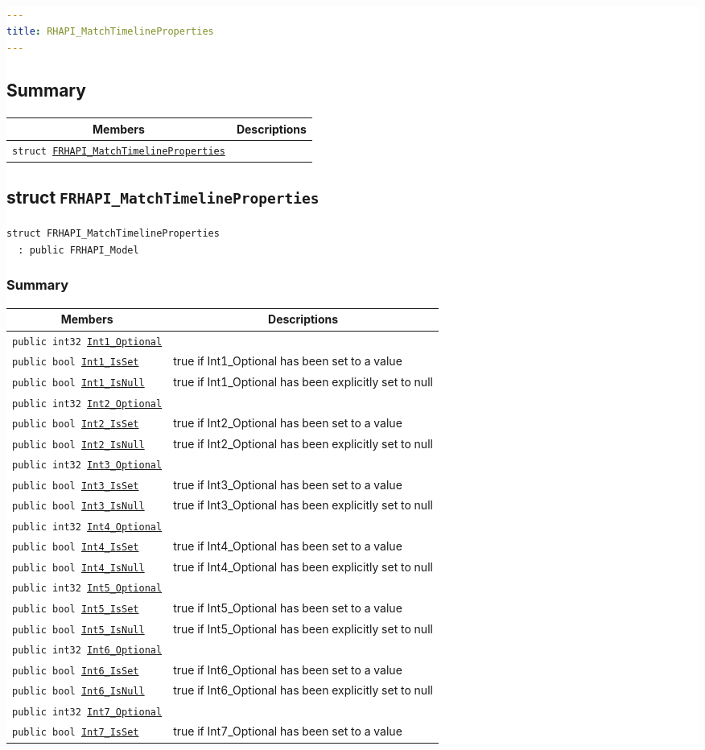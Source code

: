 ```yaml
---
title: RHAPI_MatchTimelineProperties
---
```


## Summary

 Members                        | Descriptions                                
--------------------------------|---------------------------------------------
`struct `[`FRHAPI_MatchTimelineProperties`](#structFRHAPI__MatchTimelineProperties) | 

## struct `FRHAPI_MatchTimelineProperties` <a id="structFRHAPI__MatchTimelineProperties"></a>

```
struct FRHAPI_MatchTimelineProperties
  : public FRHAPI_Model
```

### Summary

 Members                        | Descriptions                                
--------------------------------|---------------------------------------------
`public int32 `[`Int1_Optional`](#structFRHAPI__MatchTimelineProperties_1a4afe403ac389a2d8d8ddd36d08c09f37) | 
`public bool `[`Int1_IsSet`](#structFRHAPI__MatchTimelineProperties_1abd45430939d196458114041c31c5fd44) | true if Int1_Optional has been set to a value
`public bool `[`Int1_IsNull`](#structFRHAPI__MatchTimelineProperties_1a88231225a57ae1adb85d52907ce75a5d) | true if Int1_Optional has been explicitly set to null
`public int32 `[`Int2_Optional`](#structFRHAPI__MatchTimelineProperties_1ab4ccc9b7ca00b1fed565a7f55d95a4ba) | 
`public bool `[`Int2_IsSet`](#structFRHAPI__MatchTimelineProperties_1a71a6280d252bc90c353eff81116e5ed7) | true if Int2_Optional has been set to a value
`public bool `[`Int2_IsNull`](#structFRHAPI__MatchTimelineProperties_1af722daef357199e19223a4effd5d19d0) | true if Int2_Optional has been explicitly set to null
`public int32 `[`Int3_Optional`](#structFRHAPI__MatchTimelineProperties_1a112713c87f82c6b0a7e332d0b0fa0bd4) | 
`public bool `[`Int3_IsSet`](#structFRHAPI__MatchTimelineProperties_1a68b1e83109b71ba16008b97693b19ebe) | true if Int3_Optional has been set to a value
`public bool `[`Int3_IsNull`](#structFRHAPI__MatchTimelineProperties_1ae3f77013f146864788011b21c0b7cf97) | true if Int3_Optional has been explicitly set to null
`public int32 `[`Int4_Optional`](#structFRHAPI__MatchTimelineProperties_1a0b05500e6b6d87512b5965382eed5342) | 
`public bool `[`Int4_IsSet`](#structFRHAPI__MatchTimelineProperties_1a3db3647e0b5e3ee3953e69196896fbc4) | true if Int4_Optional has been set to a value
`public bool `[`Int4_IsNull`](#structFRHAPI__MatchTimelineProperties_1a38968cf143d259a6438749e4dc5f2c22) | true if Int4_Optional has been explicitly set to null
`public int32 `[`Int5_Optional`](#structFRHAPI__MatchTimelineProperties_1ae34c93a207de3c234c83d2928ef5aec2) | 
`public bool `[`Int5_IsSet`](#structFRHAPI__MatchTimelineProperties_1a329b820c22d2fe9734480f2465adb52a) | true if Int5_Optional has been set to a value
`public bool `[`Int5_IsNull`](#structFRHAPI__MatchTimelineProperties_1a0bc79daaa0850c4c221870e9b9d71366) | true if Int5_Optional has been explicitly set to null
`public int32 `[`Int6_Optional`](#structFRHAPI__MatchTimelineProperties_1a668dbe59a797d5b5b00f238d9c4540a5) | 
`public bool `[`Int6_IsSet`](#structFRHAPI__MatchTimelineProperties_1a4c87ea17fd066f5772dd0b66f2837cd5) | true if Int6_Optional has been set to a value
`public bool `[`Int6_IsNull`](#structFRHAPI__MatchTimelineProperties_1abb323cf705d5125ae3c5070dbbc276db) | true if Int6_Optional has been explicitly set to null
`public int32 `[`Int7_Optional`](#structFRHAPI__MatchTimelineProperties_1a6ba1e8efc7c606be65c1634f7dcfbbb8) | 
`public bool `[`Int7_IsSet`](#structFRHAPI__MatchTimelineProperties_1abaf71148cdc1685debebe2420b037ae1) | true if Int7_Optional has been set to a value